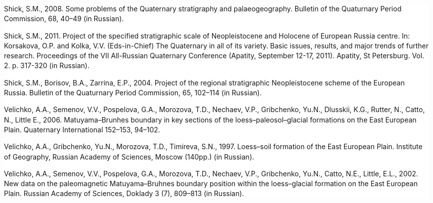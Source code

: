 Shick, S.M., 2008. Some problems of the Quaternary stratigraphy and palaeogeography. Bulletin of the Quaturnary Period Commission, 68, 40–49 (in Russian).

Shick, S.M., 2011. Project of the specified stratigraphic scale of Neopleistocene and Holocene of European Russia centre. In: Korsakova, O.P. and Kolka, V.V. (Eds-in-Chief) The Quaternary in all of its variety. Basic issues, results, and major trends of further research. Proceedings of the VII All-Russian Quaternary Conference (Apatity, September 12-17, 2011). Apatity, St Petersburg. Vol. 2. p. 317-320 (in Russian).

Shick, S.M., Borisov, B.A., Zarrina, E.P., 2004. Project of the regional stratigraphic Neopleistocene scheme of the European Russia. Bulletin of the Quaturnary Period Commission, 65, 102–114 (in Russian).

Velichko, A.A., Semenov, V.V., Pospelova, G.A., Morozova, T.D., Nechaev, V.P., Gribchenko, Yu.N., Dlusskii, K.G., Rutter, N., Catto, N., Little E., 2006. Matuyama–Brunhes boundary in key sections of the loess–paleosol–glacial formations on the East European Plain. Quaternary International 152–153, 94–102.

Velichko, A.A., Gribchenko, Yu.N., Morozova, T.D., Timireva, S.N., 1997. Loess–soil formation of the East European Plain. Institute of Geography, Russian Academy of Sciences, Moscow (140pp.) (in Russian).

Velichko, A.A., Semenov, V.V., Pospelova, G.A., Morozova, T.D., Nechaev, V.P., Gribchenko, Yu.N., Catto, N.E., Little, E.L., 2002. New data on the paleomagnetic Matuyama–Bruhnes boundary position within the loess–glacial formation on the East European Plain. Russian Academy of Sciences, Doklady 3 (7), 809–813 (in Russian).